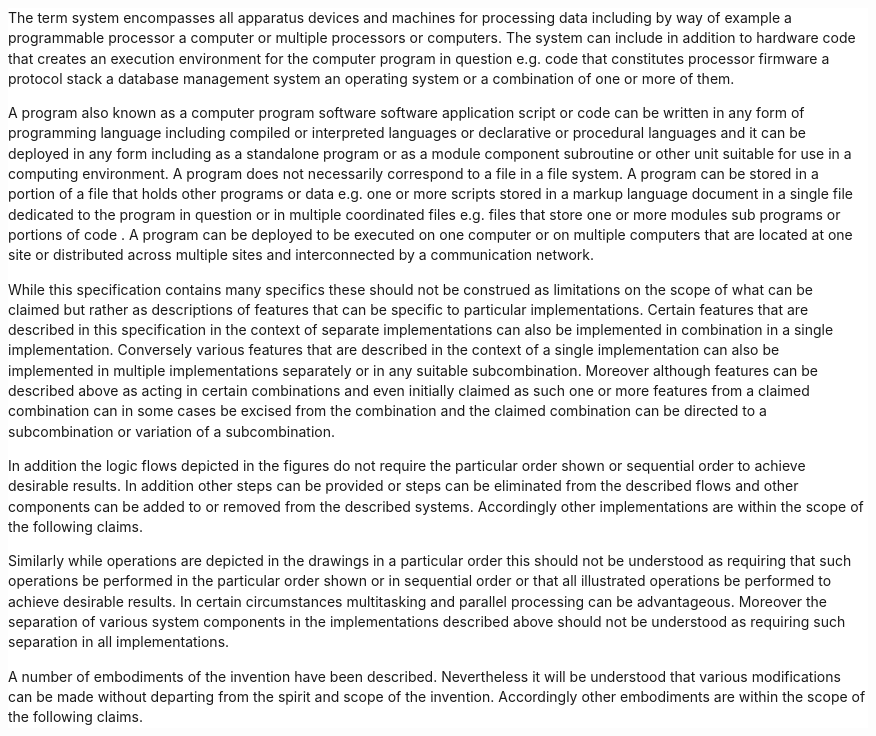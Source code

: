 The term system encompasses all apparatus devices and machines for processing data including by way of example a programmable processor a computer or multiple processors or computers. The system can include in addition to hardware code that creates an execution environment for the computer program in question e.g. code that constitutes processor firmware a protocol stack a database management system an operating system or a combination of one or more of them.

A program also known as a computer program software software application script or code can be written in any form of programming language including compiled or interpreted languages or declarative or procedural languages and it can be deployed in any form including as a standalone program or as a module component subroutine or other unit suitable for use in a computing environment. A program does not necessarily correspond to a file in a file system. A program can be stored in a portion of a file that holds other programs or data e.g. one or more scripts stored in a markup language document in a single file dedicated to the program in question or in multiple coordinated files e.g. files that store one or more modules sub programs or portions of code . A program can be deployed to be executed on one computer or on multiple computers that are located at one site or distributed across multiple sites and interconnected by a communication network.

While this specification contains many specifics these should not be construed as limitations on the scope of what can be claimed but rather as descriptions of features that can be specific to particular implementations. Certain features that are described in this specification in the context of separate implementations can also be implemented in combination in a single implementation. Conversely various features that are described in the context of a single implementation can also be implemented in multiple implementations separately or in any suitable subcombination. Moreover although features can be described above as acting in certain combinations and even initially claimed as such one or more features from a claimed combination can in some cases be excised from the combination and the claimed combination can be directed to a subcombination or variation of a subcombination.

In addition the logic flows depicted in the figures do not require the particular order shown or sequential order to achieve desirable results. In addition other steps can be provided or steps can be eliminated from the described flows and other components can be added to or removed from the described systems. Accordingly other implementations are within the scope of the following claims.

Similarly while operations are depicted in the drawings in a particular order this should not be understood as requiring that such operations be performed in the particular order shown or in sequential order or that all illustrated operations be performed to achieve desirable results. In certain circumstances multitasking and parallel processing can be advantageous. Moreover the separation of various system components in the implementations described above should not be understood as requiring such separation in all implementations.

A number of embodiments of the invention have been described. Nevertheless it will be understood that various modifications can be made without departing from the spirit and scope of the invention. Accordingly other embodiments are within the scope of the following claims.

